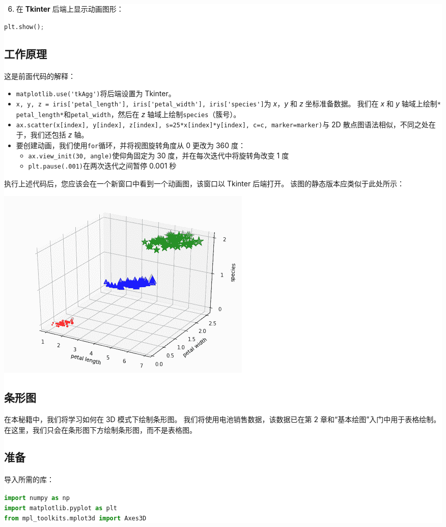 6.  在 **Tkinter** 后端上显示动画图形：

```py
plt.show();
```

## 工作原理

这是前面代码的解释：

*   `matplotlib.use('tkAgg')`将后端设置为 Tkinter。
*   `x, y, z = iris['petal_length'], iris['petal_width'], iris['species']`为  *x*，*y* 和 *z* 坐标准备数据。 我们在 *x* 和 *y* 轴域上绘制`*petal_length*`和`petal_width`，然后在 *z* 轴域上绘制`species`（簇号）。
*   `ax.scatter(x[index], y[index], z[index], s=25*x[index]*y[index], c=c, marker=marker)`与 2D 散点图语法相似，不同之处在于，我们还包括 *z* 轴。
*   要创建动画，我们使用`for`循环，并将视图旋转角度从 0 更改为 360 度：
    *   `ax.view_init(30, angle)`使仰角固定为 30 度，并在每次迭代中将旋转角改变 1 度
    *   `plt.pause(.001)`在两次迭代之间暂停 0.001 秒

执行上述代码后，您应该会在一个新窗口中看到一个动画图，该窗口以 Tkinter 后端打开。 该图的静态版本应类似于此处所示：

![](img/8470a897-30ab-4aeb-82f9-8cd74d2b0587.png)

## 条形图

在本秘籍中，我们将学习如何在 3D 模式下绘制条形图。 我们将使用电池销售数据，该数据已在第 2 章和“基本绘图”入门中用于表格绘制。 在这里，我们只会在条形图下方绘制条形图，而不是表格图。

## 准备

导入所需的库：

```py
import numpy as np
import matplotlib.pyplot as plt
from mpl_toolkits.mplot3d import Axes3D
```
